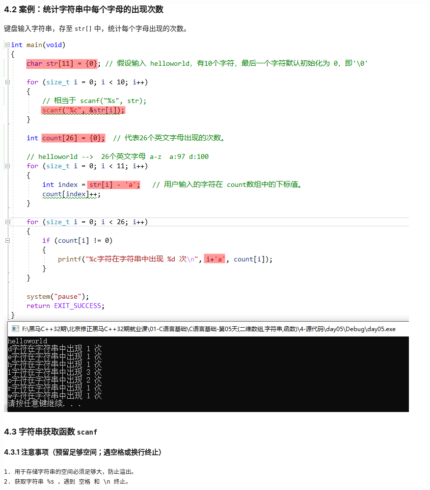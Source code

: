 ### 4.2 案例：统计字符串中每个字母的出现次数

键盘输入字符串，存至 `str[]` 中，统计每个字母出现的次数。

![](./images/day05/05.png)

### 4.3 字符串获取函数 `scanf` 

#### 4.3.1 注意事项（预留足够空间；遇空格或换行终止）

```:no-line-numbers
1. 用于存储字符串的空间必须足够大，防止溢出。
2. 获取字符串 %s ，遇到 空格 和 \n 终止。
```
